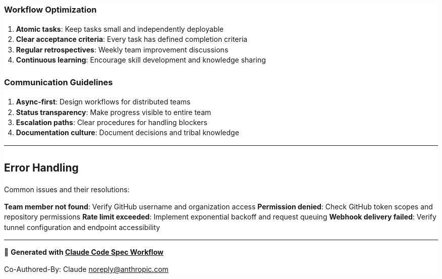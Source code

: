 ### Workflow Optimization
1. **Atomic tasks**: Keep tasks small and independently deployable
2. **Clear acceptance criteria**: Every task has defined completion criteria
3. **Regular retrospectives**: Weekly team improvement discussions
4. **Continuous learning**: Encourage skill development and knowledge sharing

### Communication Guidelines
1. **Async-first**: Design workflows for distributed teams
2. **Status transparency**: Make progress visible to entire team
3. **Escalation paths**: Clear procedures for handling blockers
4. **Documentation culture**: Document decisions and tribal knowledge

---

## Error Handling

Common issues and their resolutions:

**Team member not found**: Verify GitHub username and organization access
**Permission denied**: Check GitHub token scopes and repository permissions
**Rate limit exceeded**: Implement exponential backoff and request queuing
**Webhook delivery failed**: Verify tunnel configuration and endpoint accessibility

---

🤖 **Generated with [Claude Code Spec Workflow](https://github.com/pimzino/claude-code-spec-workflow)**

Co-Authored-By: Claude <noreply@anthropic.com>